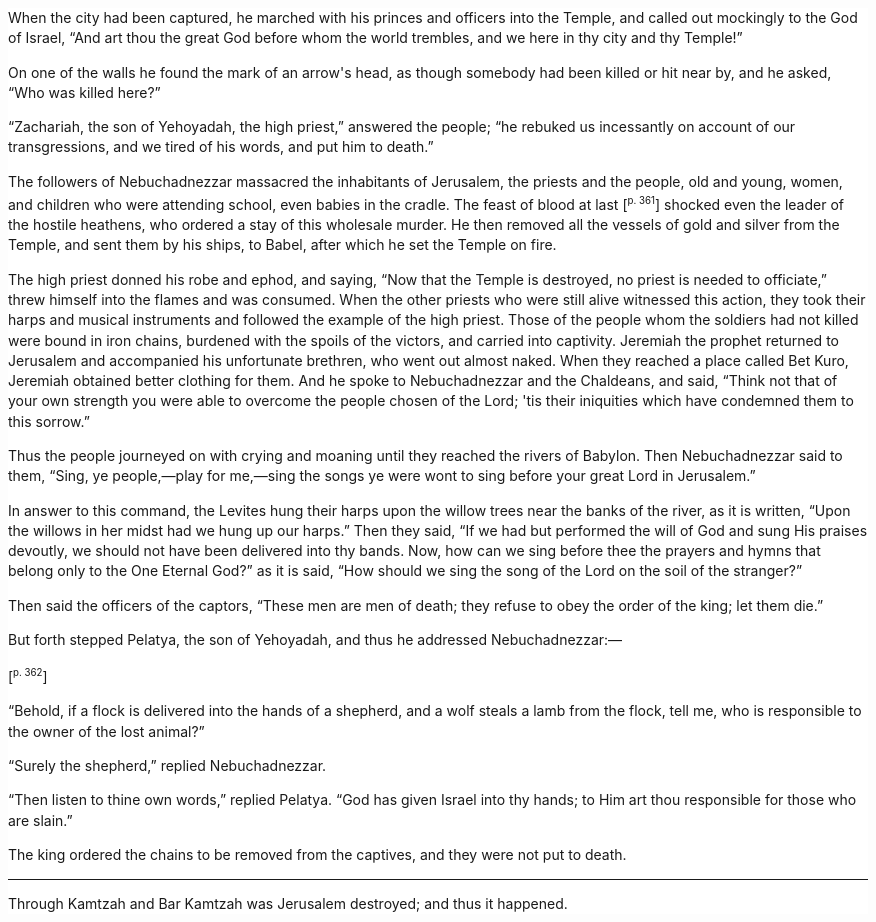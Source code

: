 When the city had been captured, he marched with his princes and officers into the Temple, and called out mockingly to the God of Israel, “And art thou the great God before whom the world trembles, and we here in thy city and thy Temple!”

On one of the walls he found the mark of an arrow's head, as though somebody had been killed or hit near by, and he asked, “Who was killed here?”

“Zachariah, the son of Yehoyadah, the high priest,” answered the people; “he rebuked us incessantly on account of our transgressions, and we tired of his words, and put him to death.”

The followers of Nebuchadnezzar massacred the inhabitants of Jerusalem, the priests and the people, old and young, women, and children who were attending school, even babies in the cradle. The feast of blood at last <span id="p361">[<sup><small>p. 361</small></sup>]</span> shocked even the leader of the hostile heathens, who ordered a stay of this wholesale murder. He then removed all the vessels of gold and silver from the Temple, and sent them by his ships, to Babel, after which he set the Temple on fire.

The high priest donned his robe and ephod, and saying, “Now that the Temple is destroyed, no priest is needed to officiate,” threw himself into the flames and was consumed. When the other priests who were still alive witnessed this action, they took their harps and musical instruments and followed the example of the high priest. Those of the people whom the soldiers had not killed were bound in iron chains, burdened with the spoils of the victors, and carried into captivity. Jeremiah the prophet returned to Jerusalem and accompanied his unfortunate brethren, who went out almost naked. When they reached a place called Bet Kuro, Jeremiah obtained better clothing for them. And he spoke to Nebuchadnezzar and the Chaldeans, and said, “Think not that of your own strength you were able to overcome the people chosen of the Lord; 'tis their iniquities which have condemned them to this sorrow.”

Thus the people journeyed on with crying and moaning until they reached the rivers of Babylon. Then Nebuchadnezzar said to them, “Sing, ye people,—play for me,—sing the songs ye were wont to sing before your great Lord in Jerusalem.”

In answer to this command, the Levites hung their harps upon the willow trees near the banks of the river, as it is written, “Upon the willows in her midst had we hung up our harps.” Then they said, “If we had but performed the will of God and sung His praises devoutly, we should not have been delivered into thy bands. Now, how can we sing before thee the prayers and hymns that belong only to the One Eternal God?” as it is said, “How should we sing the song of the Lord on the soil of the stranger?”

Then said the officers of the captors, “These men are men of death; they refuse to obey the order of the king; let them die.”

But forth stepped Pelatya, the son of Yehoyadah, and thus he addressed Nebuchadnezzar:—

<span id="p362">[<sup><small>p. 362</small></sup>]</span>

“Behold, if a flock is delivered into the hands of a shepherd, and a wolf steals a lamb from the flock, tell me, who is responsible to the owner of the lost animal?”

“Surely the shepherd,” replied Nebuchadnezzar.

“Then listen to thine own words,” replied Pelatya. “God has given Israel into thy hands; to Him art thou responsible for those who are slain.”

The king ordered the chains to be removed from the captives, and they were not put to death.

---

Through Kamtzah and Bar Kamtzah was Jerusalem destroyed; and thus it happened.

